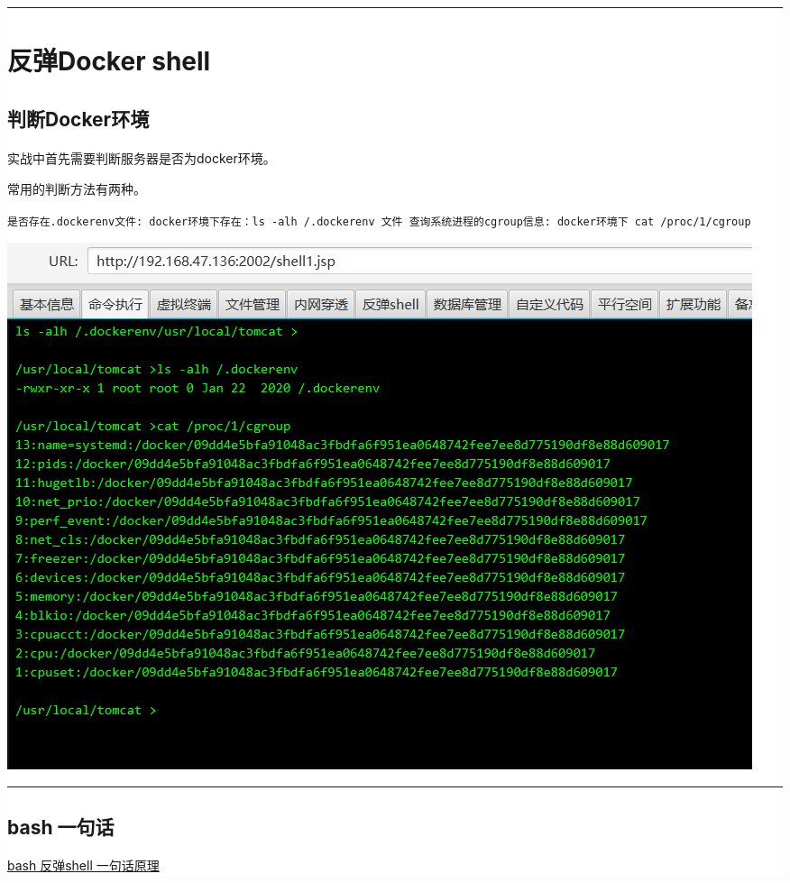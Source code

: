 ------

# 反弹Docker shell

## 判断Docker环境

实战中首先需要判断服务器是否为docker环境。

常用的判断方法有两种。

```
是否存在.dockerenv文件: docker环境下存在：ls -alh /.dockerenv 文件 查询系统进程的cgroup信息: docker环境下 cat /proc/1/cgroup
```

![img](assets/1695034926371-3d2e9a2b-f7d8-4cc7-bb0c-1082da989dcd.png)

------

## bash 一句话

[bash 反弹shell 一句话原理](https://blog.csdn.net/weixin_43221560/article/details/112436499)
